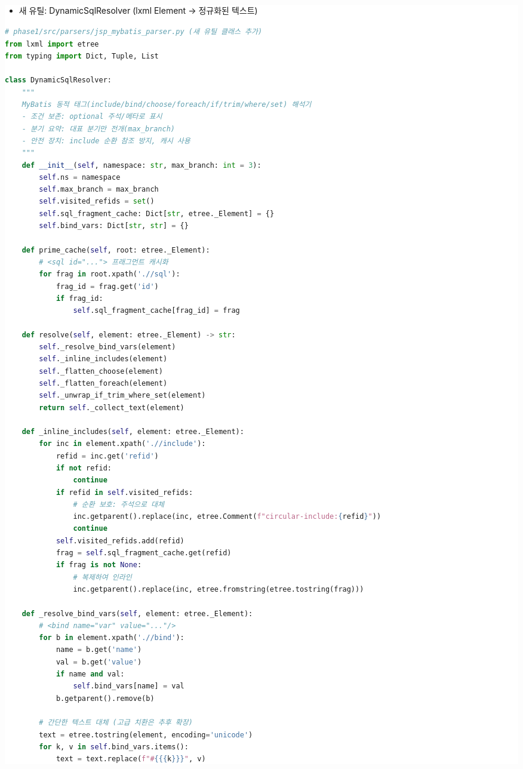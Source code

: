 - 새 유틸: DynamicSqlResolver (lxml Element → 정규화된 텍스트)

```python
# phase1/src/parsers/jsp_mybatis_parser.py (새 유틸 클래스 추가)
from lxml import etree
from typing import Dict, Tuple, List

class DynamicSqlResolver:
    """
    MyBatis 동적 태그(include/bind/choose/foreach/if/trim/where/set) 해석기
    - 조건 보존: optional 주석/메타로 표시
    - 분기 요약: 대표 분기만 전개(max_branch)
    - 안전 장치: include 순환 참조 방지, 캐시 사용
    """
    def __init__(self, namespace: str, max_branch: int = 3):
        self.ns = namespace
        self.max_branch = max_branch
        self.visited_refids = set()
        self.sql_fragment_cache: Dict[str, etree._Element] = {}
        self.bind_vars: Dict[str, str] = {}

    def prime_cache(self, root: etree._Element):
        # <sql id="..."> 프래그먼트 캐시화
        for frag in root.xpath('.//sql'):
            frag_id = frag.get('id')
            if frag_id:
                self.sql_fragment_cache[frag_id] = frag

    def resolve(self, element: etree._Element) -> str:
        self._resolve_bind_vars(element)
        self._inline_includes(element)
        self._flatten_choose(element)
        self._flatten_foreach(element)
        self._unwrap_if_trim_where_set(element)
        return self._collect_text(element)

    def _inline_includes(self, element: etree._Element):
        for inc in element.xpath('.//include'):
            refid = inc.get('refid')
            if not refid:
                continue
            if refid in self.visited_refids:
                # 순환 보호: 주석으로 대체
                inc.getparent().replace(inc, etree.Comment(f"circular-include:{refid}"))
                continue
            self.visited_refids.add(refid)
            frag = self.sql_fragment_cache.get(refid)
            if frag is not None:
                # 복제하여 인라인
                inc.getparent().replace(inc, etree.fromstring(etree.tostring(frag)))

    def _resolve_bind_vars(self, element: etree._Element):
        # <bind name="var" value="..."/>
        for b in element.xpath('.//bind'):
            name = b.get('name')
            val = b.get('value')
            if name and val:
                self.bind_vars[name] = val
            b.getparent().remove(b)

        # 간단한 텍스트 대체 (고급 치환은 추후 확장)
        text = etree.tostring(element, encoding='unicode')
        for k, v in self.bind_vars.items():
            text = text.replace(f"#{{{k}}}", v)
```